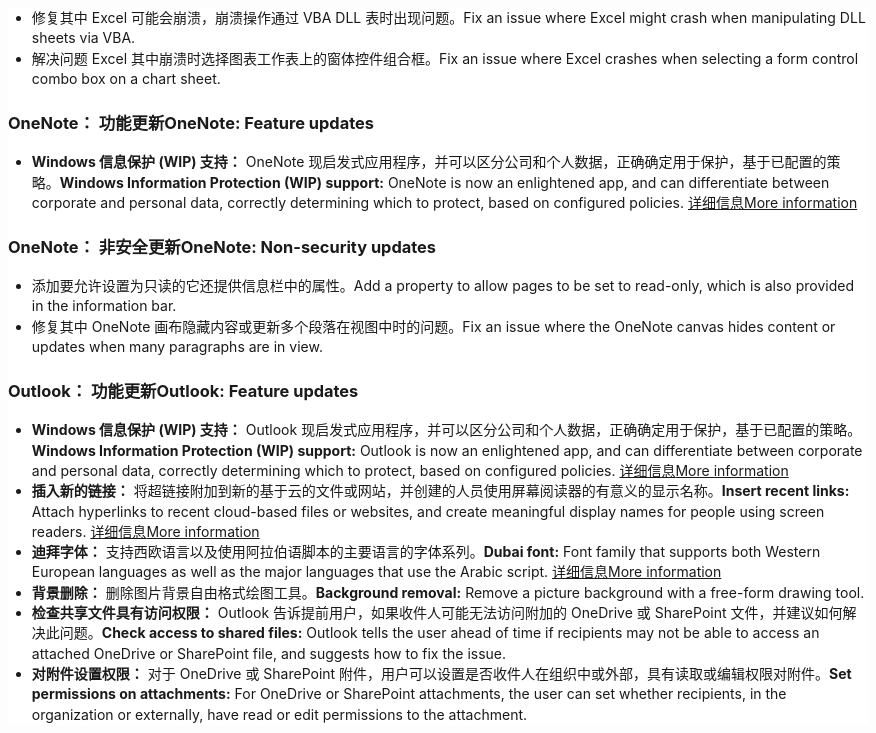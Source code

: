 -   <span data-ttu-id="a0cb7-227">修复其中 Excel 可能会崩溃，崩溃操作通过 VBA DLL 表时出现问题。</span><span class="sxs-lookup"><span data-stu-id="a0cb7-227">Fix an issue where Excel might crash when manipulating DLL sheets via VBA.</span></span>
-   <span data-ttu-id="a0cb7-228">解决问题 Excel 其中崩溃时选择图表工作表上的窗体控件组合框。</span><span class="sxs-lookup"><span data-stu-id="a0cb7-228">Fix an issue where Excel crashes when selecting a form control combo box on a chart sheet.</span></span>

### <a name="onenote-feature-updates"></a><span data-ttu-id="a0cb7-229">OneNote： 功能更新</span><span class="sxs-lookup"><span data-stu-id="a0cb7-229">OneNote: Feature updates</span></span>
-   <span data-ttu-id="a0cb7-230">**Windows 信息保护 (WIP) 支持：** OneNote 现启发式应用程序，并可以区分公司和个人数据，正确确定用于保护，基于已配置的策略。</span><span class="sxs-lookup"><span data-stu-id="a0cb7-230">**Windows Information Protection (WIP) support:** OneNote is now an enlightened app, and can differentiate between corporate and personal data, correctly determining which to protect, based on configured policies.</span></span> [<span data-ttu-id="a0cb7-231">详细信息</span><span class="sxs-lookup"><span data-stu-id="a0cb7-231">More information</span></span>](https://aka.ms/wiptechnet)

### <a name="onenote-non-security-updates"></a><span data-ttu-id="a0cb7-232">OneNote： 非安全更新</span><span class="sxs-lookup"><span data-stu-id="a0cb7-232">OneNote: Non-security updates</span></span>
-   <span data-ttu-id="a0cb7-233">添加要允许设置为只读的它还提供信息栏中的属性。</span><span class="sxs-lookup"><span data-stu-id="a0cb7-233">Add a property to allow pages to be set to read-only, which is also provided in the information bar.</span></span>
-   <span data-ttu-id="a0cb7-234">修复其中 OneNote 画布隐藏内容或更新多个段落在视图中时的问题。</span><span class="sxs-lookup"><span data-stu-id="a0cb7-234">Fix an issue where the OneNote canvas hides content or updates when many paragraphs are in view.</span></span>

### <a name="outlook-feature-updates"></a><span data-ttu-id="a0cb7-235">Outlook： 功能更新</span><span class="sxs-lookup"><span data-stu-id="a0cb7-235">Outlook: Feature updates</span></span>
-   <span data-ttu-id="a0cb7-236">**Windows 信息保护 (WIP) 支持：**  Outlook 现启发式应用程序，并可以区分公司和个人数据，正确确定用于保护，基于已配置的策略。</span><span class="sxs-lookup"><span data-stu-id="a0cb7-236">**Windows Information Protection (WIP) support:**   Outlook is now an enlightened app, and can differentiate between corporate and personal data, correctly determining which to protect, based on configured policies.</span></span>  [<span data-ttu-id="a0cb7-237">详细信息</span><span class="sxs-lookup"><span data-stu-id="a0cb7-237">More information</span></span>](https://aka.ms/wiptechnet)
-   <span data-ttu-id="a0cb7-238">**插入新的链接：** 将超链接附加到新的基于云的文件或网站，并创建的人员使用屏幕阅读器的有意义的显示名称。</span><span class="sxs-lookup"><span data-stu-id="a0cb7-238">**Insert recent links:** Attach hyperlinks to recent cloud-based files or websites, and create meaningful display names for people using screen readers.</span></span> [<span data-ttu-id="a0cb7-239">详细信息</span><span class="sxs-lookup"><span data-stu-id="a0cb7-239">More information</span></span>](https://support.office.com/article/002684c4-bf06-422b-821f-b4ef84fdb0e3)
-   <span data-ttu-id="a0cb7-240">**迪拜字体：** 支持西欧语言以及使用阿拉伯语脚本的主要语言的字体系列。</span><span class="sxs-lookup"><span data-stu-id="a0cb7-240">**Dubai font:** Font family that supports both Western European languages as well as the major languages that use the Arabic script.</span></span> [<span data-ttu-id="a0cb7-241">详细信息</span><span class="sxs-lookup"><span data-stu-id="a0cb7-241">More information</span></span>](https://support.office.com/article/c862df16-ae0d-46d9-b117-aa3f41f9706e)
-   <span data-ttu-id="a0cb7-242">**背景删除：** 删除图片背景自由格式绘图工具。</span><span class="sxs-lookup"><span data-stu-id="a0cb7-242">**Background removal:** Remove a picture background with a free-form drawing tool.</span></span>
-   <span data-ttu-id="a0cb7-243">**检查共享文件具有访问权限：** Outlook 告诉提前用户，如果收件人可能无法访问附加的 OneDrive 或 SharePoint 文件，并建议如何解决此问题。</span><span class="sxs-lookup"><span data-stu-id="a0cb7-243">**Check access to shared files:** Outlook tells the user ahead of time if recipients may not be able to access an attached OneDrive or SharePoint file, and suggests how to fix the issue.</span></span>
-   <span data-ttu-id="a0cb7-244">**对附件设置权限：** 对于 OneDrive 或 SharePoint 附件，用户可以设置是否收件人在组织中或外部，具有读取或编辑权限对附件。</span><span class="sxs-lookup"><span data-stu-id="a0cb7-244">**Set permissions on attachments:** For OneDrive or SharePoint attachments, the user can set whether recipients, in the organization or externally, have read or edit permissions to the attachment.</span></span>